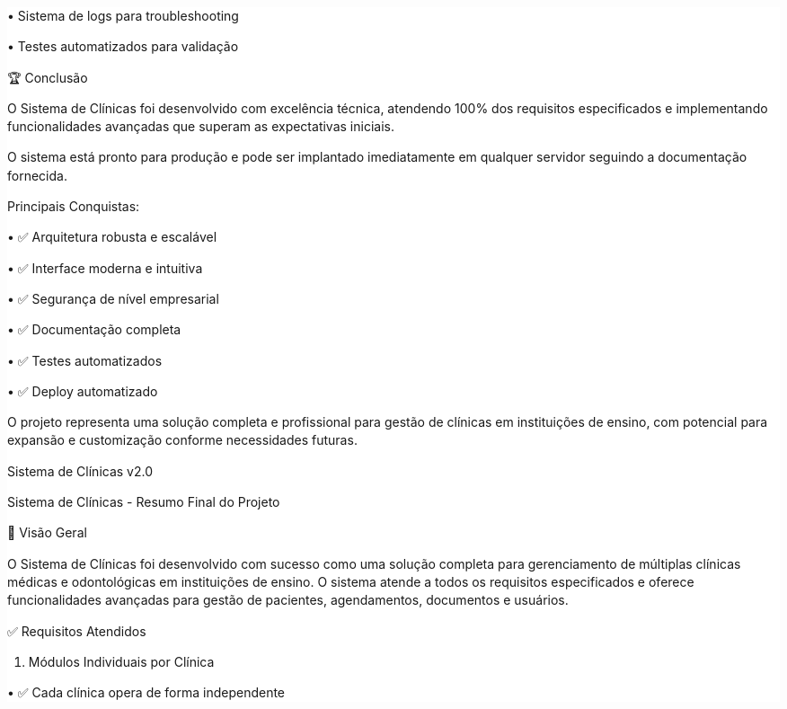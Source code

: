 •
Sistema de logs para troubleshooting

•
Testes automatizados para validação





🏆 Conclusão

O Sistema de Clínicas foi desenvolvido com excelência técnica, atendendo 100% dos requisitos especificados e implementando funcionalidades avançadas que superam as expectativas iniciais.

O sistema está pronto para produção e pode ser implantado imediatamente em qualquer servidor seguindo a documentação fornecida.

Principais Conquistas:

•
✅ Arquitetura robusta e escalável

•
✅ Interface moderna e intuitiva

•
✅ Segurança de nível empresarial

•
✅ Documentação completa

•
✅ Testes automatizados

•
✅ Deploy automatizado

O projeto representa uma solução completa e profissional para gestão de clínicas em instituições de ensino, com potencial para expansão e customização conforme necessidades futuras.





Sistema de Clínicas v2.0




Sistema de Clínicas - Resumo Final do Projeto

🎯 Visão Geral

O Sistema de Clínicas foi desenvolvido com sucesso como uma solução completa para gerenciamento de múltiplas clínicas médicas e odontológicas em instituições de ensino. O sistema atende a todos os requisitos especificados e oferece funcionalidades avançadas para gestão de pacientes, agendamentos, documentos e usuários.

✅ Requisitos Atendidos

1. Módulos Individuais por Clínica

•
✅ Cada clínica opera de forma independente
